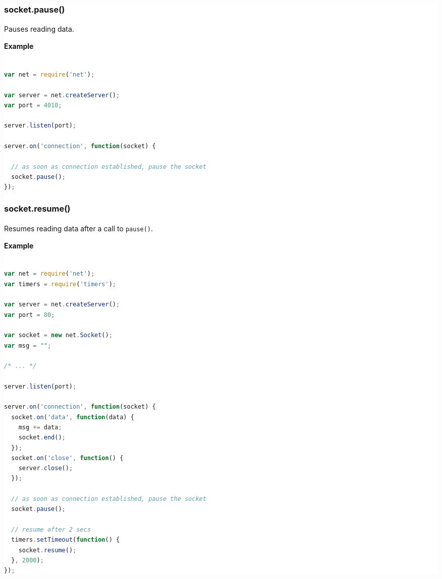 ```js

```

### socket.pause()

Pauses reading data.

**Example**
```js

var net = require('net');

var server = net.createServer();
var port = 4010;

server.listen(port);

server.on('connection', function(socket) {

  // as soon as connection established, pause the socket
  socket.pause();
});

```

### socket.resume()

Resumes reading data after a call to `pause()`.

**Example**
```js

var net = require('net');
var timers = require('timers');

var server = net.createServer();
var port = 80;

var socket = new net.Socket();
var msg = "";

/* ... */

server.listen(port);

server.on('connection', function(socket) {
  socket.on('data', function(data) {
    msg += data;
    socket.end();
  });
  socket.on('close', function() {
    server.close();
  });

  // as soon as connection established, pause the socket
  socket.pause();

  // resume after 2 secs
  timers.setTimeout(function() {
    socket.resume();
  }, 2000);
});

```
